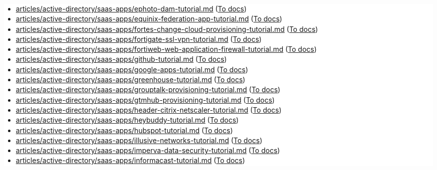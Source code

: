 - [articles/active-directory/saas-apps/ephoto-dam-tutorial.md](https://github.com/MicrosoftDocs/azure-docs/compare/7a070fc..bfdc5af#diff-d1e5a90239d28b06b7e696ba3fe314c07bfc59abe49a73702679a9a416031e1c) ([To docs](https://docs.microsoft.com/en-us/azure/active-directory/saas-apps/ephoto-dam-tutorial?WT.mc_id=AZ-MVP-5003408))
- [articles/active-directory/saas-apps/equinix-federation-app-tutorial.md](https://github.com/MicrosoftDocs/azure-docs/compare/7a070fc..bfdc5af#diff-3ae3088b06e62521bda4fceae4c2b1ada0ae0437b1677c9219ebaccdd3919405) ([To docs](https://docs.microsoft.com/en-us/azure/active-directory/saas-apps/equinix-federation-app-tutorial?WT.mc_id=AZ-MVP-5003408))
- [articles/active-directory/saas-apps/fortes-change-cloud-provisioning-tutorial.md](https://github.com/MicrosoftDocs/azure-docs/compare/7a070fc..bfdc5af#diff-d63bb600bf9a1b89320bbb2daf7200e64fba74f684cafe66a93500dc11285753) ([To docs](https://docs.microsoft.com/en-us/azure/active-directory/saas-apps/fortes-change-cloud-provisioning-tutorial?WT.mc_id=AZ-MVP-5003408))
- [articles/active-directory/saas-apps/fortigate-ssl-vpn-tutorial.md](https://github.com/MicrosoftDocs/azure-docs/compare/7a070fc..bfdc5af#diff-d090a5209b19f965b9e289d647158b6a1e39db1b6d20bf9f991c6d5fa168d8b9) ([To docs](https://docs.microsoft.com/en-us/azure/active-directory/saas-apps/fortigate-ssl-vpn-tutorial?WT.mc_id=AZ-MVP-5003408))
- [articles/active-directory/saas-apps/fortiweb-web-application-firewall-tutorial.md](https://github.com/MicrosoftDocs/azure-docs/compare/7a070fc..bfdc5af#diff-c0b37c951850aaa2d7a405dd740efae2a7345148076ccd10dd361924901c6270) ([To docs](https://docs.microsoft.com/en-us/azure/active-directory/saas-apps/fortiweb-web-application-firewall-tutorial?WT.mc_id=AZ-MVP-5003408))
- [articles/active-directory/saas-apps/github-tutorial.md](https://github.com/MicrosoftDocs/azure-docs/compare/7a070fc..bfdc5af#diff-12095ecb791d80aca53dcf4b91354fdd8e492a8240bbc726211567cd27e6e3b2) ([To docs](https://docs.microsoft.com/en-us/azure/active-directory/saas-apps/github-tutorial?WT.mc_id=AZ-MVP-5003408))
- [articles/active-directory/saas-apps/google-apps-tutorial.md](https://github.com/MicrosoftDocs/azure-docs/compare/7a070fc..bfdc5af#diff-ffaa7ee23f4e2051bbcc0840ab5da08cf451b9735c228cd71a3bf25e9b739169) ([To docs](https://docs.microsoft.com/en-us/azure/active-directory/saas-apps/google-apps-tutorial?WT.mc_id=AZ-MVP-5003408))
- [articles/active-directory/saas-apps/greenhouse-tutorial.md](https://github.com/MicrosoftDocs/azure-docs/compare/7a070fc..bfdc5af#diff-2d7ab8fa922bf907222f09eb473dca286967056cd2956764bd15490eb75f794d) ([To docs](https://docs.microsoft.com/en-us/azure/active-directory/saas-apps/greenhouse-tutorial?WT.mc_id=AZ-MVP-5003408))
- [articles/active-directory/saas-apps/grouptalk-provisioning-tutorial.md](https://github.com/MicrosoftDocs/azure-docs/compare/7a070fc..bfdc5af#diff-229b855880d26e7ac03ae01edc359dd8c5a1ee5507cb1ee0fe3b9b834f7587c4) ([To docs](https://docs.microsoft.com/en-us/azure/active-directory/saas-apps/grouptalk-provisioning-tutorial?WT.mc_id=AZ-MVP-5003408))
- [articles/active-directory/saas-apps/gtmhub-provisioning-tutorial.md](https://github.com/MicrosoftDocs/azure-docs/compare/7a070fc..bfdc5af#diff-31d72037bce589621eb92ffce3dc60c1a9fe303777ebb11ad04171df3f7e031a) ([To docs](https://docs.microsoft.com/en-us/azure/active-directory/saas-apps/gtmhub-provisioning-tutorial?WT.mc_id=AZ-MVP-5003408))
- [articles/active-directory/saas-apps/header-citrix-netscaler-tutorial.md](https://github.com/MicrosoftDocs/azure-docs/compare/7a070fc..bfdc5af#diff-9137e5bdae36c2a03b8d414af51b48c6b8ebce3396e5b6e81a1a467b0370f32e) ([To docs](https://docs.microsoft.com/en-us/azure/active-directory/saas-apps/header-citrix-netscaler-tutorial?WT.mc_id=AZ-MVP-5003408))
- [articles/active-directory/saas-apps/heybuddy-tutorial.md](https://github.com/MicrosoftDocs/azure-docs/compare/7a070fc..bfdc5af#diff-0a7b72eb3aa4a592064b7efa1133cc5efb79e66545e619cb1eb75d944f92a839) ([To docs](https://docs.microsoft.com/en-us/azure/active-directory/saas-apps/heybuddy-tutorial?WT.mc_id=AZ-MVP-5003408))
- [articles/active-directory/saas-apps/hubspot-tutorial.md](https://github.com/MicrosoftDocs/azure-docs/compare/7a070fc..bfdc5af#diff-56a62cefea19b9acc692fce83deab75cdcf033dca69d355e33337656d6b1f9de) ([To docs](https://docs.microsoft.com/en-us/azure/active-directory/saas-apps/hubspot-tutorial?WT.mc_id=AZ-MVP-5003408))
- [articles/active-directory/saas-apps/illusive-networks-tutorial.md](https://github.com/MicrosoftDocs/azure-docs/compare/7a070fc..bfdc5af#diff-ca0f82328e7f7f8a6f067719903bca9ea929ed63e5d14379e2fe5b075d5c78fe) ([To docs](https://docs.microsoft.com/en-us/azure/active-directory/saas-apps/illusive-networks-tutorial?WT.mc_id=AZ-MVP-5003408))
- [articles/active-directory/saas-apps/imperva-data-security-tutorial.md](https://github.com/MicrosoftDocs/azure-docs/compare/7a070fc..bfdc5af#diff-c9b919c0912743d452df04faa6ce88f5d0172c67c34f62cba9aad351cfb6689c) ([To docs](https://docs.microsoft.com/en-us/azure/active-directory/saas-apps/imperva-data-security-tutorial?WT.mc_id=AZ-MVP-5003408))
- [articles/active-directory/saas-apps/informacast-tutorial.md](https://github.com/MicrosoftDocs/azure-docs/compare/7a070fc..bfdc5af#diff-48428347a5c79a53c558d9e31ef499fbe46352885184f091880bb182807ed18e) ([To docs](https://docs.microsoft.com/en-us/azure/active-directory/saas-apps/informacast-tutorial?WT.mc_id=AZ-MVP-5003408))